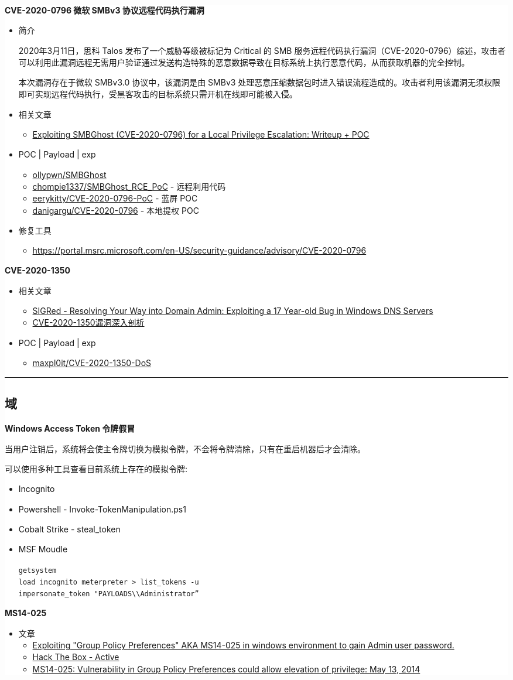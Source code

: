 **CVE-2020-0796 微软 SMBv3 协议远程代码执行漏洞**
- 简介

    2020年3月11日，思科 Talos 发布了一个威胁等级被标记为 Critical 的 SMB 服务远程代码执行漏洞（CVE-2020-0796）综述，攻击者可以利用此漏洞远程无需用户验证通过发送构造特殊的恶意数据导致在目标系统上执行恶意代码，从而获取机器的完全控制。

    本次漏洞存在于微软 SMBv3.0 协议中，该漏洞是由 SMBv3 处理恶意压缩数据包时进入错误流程造成的。攻击者利用该漏洞无须权限即可实现远程代码执行，受黑客攻击的目标系统只需开机在线即可能被入侵。

- 相关文章
    - [Exploiting SMBGhost (CVE-2020-0796) for a Local Privilege Escalation: Writeup + POC](https://blog.zecops.com/vulnerabilities/exploiting-smbghost-cve-2020-0796-for-a-local-privilege-escalation-writeup-and-poc/)

- POC | Payload | exp
    - [ollypwn/SMBGhost](https://github.com/ollypwn/SMBGhost)
    - [chompie1337/SMBGhost_RCE_PoC](https://github.com/chompie1337/SMBGhost_RCE_PoC) - 远程利用代码
    - [eerykitty/CVE-2020-0796-PoC](https://github.com/eerykitty/CVE-2020-0796-PoC) - 蓝屏 POC
    - [danigargu/CVE-2020-0796](https://github.com/danigargu/CVE-2020-0796) - 本地提权 POC

- 修复工具
    - https://portal.msrc.microsoft.com/en-US/security-guidance/advisory/CVE-2020-0796

**CVE-2020-1350**
- 相关文章
    - [SIGRed - Resolving Your Way into Domain Admin: Exploiting a 17 Year-old Bug in Windows DNS Servers](https://research.checkpoint.com/2020/resolving-your-way-into-domain-admin-exploiting-a-17-year-old-bug-in-windows-dns-servers/)
    - [CVE-2020-1350漏洞深入剖析](https://bbs.pediy.com/thread-260712.htm?from=groupmessage)

- POC | Payload | exp
    - [maxpl0it/CVE-2020-1350-DoS](https://github.com/maxpl0it/CVE-2020-1350-DoS)

---

## 域

**Windows Access Token 令牌假冒**

当用户注销后，系统将会使主令牌切换为模拟令牌，不会将令牌清除，只有在重启机器后才会清除。

可以使用多种工具查看目前系统上存在的模拟令牌:
- Incognito
- Powershell - Invoke-TokenManipulation.ps1
- Cobalt Strike - steal_token

- MSF Moudle
    ```
    getsystem
    load incognito meterpreter > list_tokens -u
    impersonate_token "PAYLOADS\\Administrator”
    ```

**MS14-025**
- 文章
    - [Exploiting "Group Policy Preferences" AKA MS14-025 in windows environment to gain Admin user password.](https://github.com/incredibleindishell/Windows-AD-environment-related/blob/master/Exploiting-GPP-AKA-MS14_025-vulnerability/README.md)
    - [Hack The Box - Active](https://www.jaiminton.com/HTB/Active/)
    - [MS14-025: Vulnerability in Group Policy Preferences could allow elevation of privilege: May 13, 2014](https://support.microsoft.com/en-us/help/2962486/ms14-025-vulnerability-in-group-policy-preferences-could-allow-elevati)
